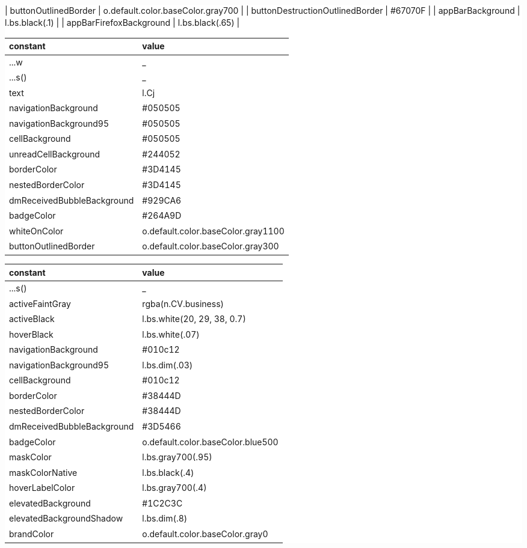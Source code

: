 | buttonOutlinedBorder            | o.default.color.baseColor.gray700  |
| buttonDestructionOutlinedBorder | #67070F                            |
| appBarBackground                | l.bs.black(.1)                     |
| appBarFirefoxBackground         | l.bs.black(.65)                    |

| constant                   | value                              |
|:---------------------------|:-----------------------------------|
| ...w                       | _                                  |
| ...s()                     | _                                  |
| text                       | l.Cj                               |
| navigationBackground       | #050505                            |
| navigationBackground95     | #050505                            |
| cellBackground             | #050505                            |
| unreadCellBackground       | #244052                            |
| borderColor                | #3D4145                            |
| nestedBorderColor          | #3D4145                            |
| dmReceivedBubbleBackground | #929CA6                            |
| badgeColor                 | #264A9D                            |
| whiteOnColor               | o.default.color.baseColor.gray1100 |
| buttonOutlinedBorder       | o.default.color.baseColor.gray300  |

| constant                        | value                              |
|:--------------------------------|:-----------------------------------|
| ...s()                          | _                                  |
| activeFaintGray                 | rgba(n.CV.business)                |
| activeBlack                     | l.bs.white(20, 29, 38, 0.7)        |
| hoverBlack                      | l.bs.white(.07)                    |
| navigationBackground            | #010c12                            |
| navigationBackground95          | l.bs.dim(.03)                      |
| cellBackground                  | #010c12                            |
| borderColor                     | #38444D                            |
| nestedBorderColor               | #38444D                            |
| dmReceivedBubbleBackground      | #3D5466                            |
| badgeColor                      | o.default.color.baseColor.blue500  |
| maskColor                       | l.bs.gray700(.95)                  |
| maskColorNative                 | l.bs.black(.4)                     |
| hoverLabelColor                 | l.bs.gray700(.4)                   |
| elevatedBackground              | #1C2C3C                            |
| elevatedBackgroundShadow        | l.bs.dim(.8)                       |
| brandColor                      | o.default.color.baseColor.gray0    |